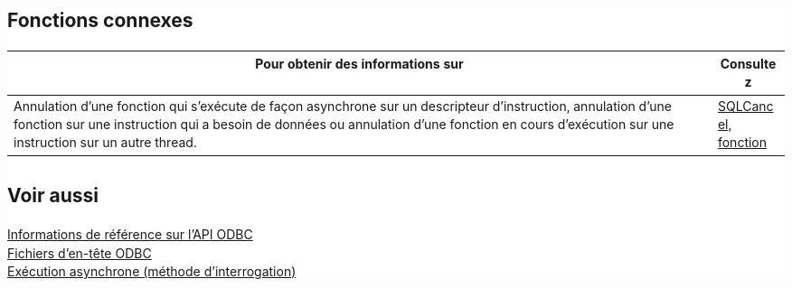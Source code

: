 ## <a name="related-functions"></a>Fonctions connexes  
  
|Pour obtenir des informations sur|Consultez|  
|---------------------------|---------|  
|Annulation d’une fonction qui s’exécute de façon asynchrone sur un descripteur d’instruction, annulation d’une fonction sur une instruction qui a besoin de données ou annulation d’une fonction en cours d’exécution sur une instruction sur un autre thread.|[SQLCancel, fonction](../../../odbc/reference/syntax/sqlcancel-function.md)|  
  
## <a name="see-also"></a>Voir aussi  
 [Informations de référence sur l’API ODBC](../../../odbc/reference/syntax/odbc-api-reference.md)   
 [Fichiers d’en-tête ODBC](../../../odbc/reference/install/odbc-header-files.md)   
 [Exécution asynchrone (méthode d’interrogation)](../../../odbc/reference/develop-app/asynchronous-execution-polling-method.md)
